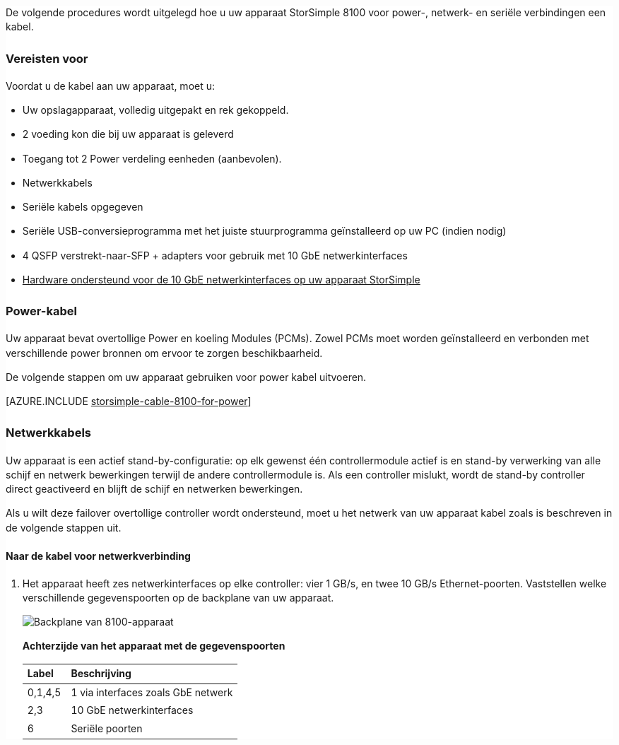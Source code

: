 De volgende procedures wordt uitgelegd hoe u uw apparaat StorSimple 8100 voor power-, netwerk- en seriële verbindingen een kabel.

### <a name="prerequisites"></a>Vereisten voor

Voordat u de kabel aan uw apparaat, moet u:

- Uw opslagapparaat, volledig uitgepakt en rek gekoppeld.

- 2 voeding kon die bij uw apparaat is geleverd

- Toegang tot 2 Power verdeling eenheden (aanbevolen).

- Netwerkkabels

- Seriële kabels opgegeven

- Seriële USB-conversieprogramma met het juiste stuurprogramma geïnstalleerd op uw PC (indien nodig)

- 4 QSFP verstrekt-naar-SFP + adapters voor gebruik met 10 GbE netwerkinterfaces

- [Hardware ondersteund voor de 10 GbE netwerkinterfaces op uw apparaat StorSimple](storsimple-supported-hardware-for-10-gbe-network-interfaces.md)


### <a name="power-cabling"></a>Power-kabel

Uw apparaat bevat overtollige Power en koeling Modules (PCMs). Zowel PCMs moet worden geïnstalleerd en verbonden met verschillende power bronnen om ervoor te zorgen beschikbaarheid.

De volgende stappen om uw apparaat gebruiken voor power kabel uitvoeren.

[AZURE.INCLUDE [storsimple-cable-8100-for-power](../../includes/storsimple-cable-8100-for-power.md)]

### <a name="network-cabling"></a>Netwerkkabels

Uw apparaat is een actief stand-by-configuratie: op elk gewenst één controllermodule actief is en stand-by verwerking van alle schijf en netwerk bewerkingen terwijl de andere controllermodule is. Als een controller mislukt, wordt de stand-by controller direct geactiveerd en blijft de schijf en netwerken bewerkingen.

Als u wilt deze failover overtollige controller wordt ondersteund, moet u het netwerk van uw apparaat kabel zoals is beschreven in de volgende stappen uit.

#### <a name="to-cable-for-network-connection"></a>Naar de kabel voor netwerkverbinding

1. Het apparaat heeft zes netwerkinterfaces op elke controller: vier 1 GB/s, en twee 10 GB/s Ethernet-poorten. Vaststellen welke verschillende gegevenspoorten op de backplane van uw apparaat.

    ![Backplane van 8100-apparaat](./media/storsimple-8100-hardware-installation/HCSBackplaneof2UDevicewithPortsLabeled.jpg)

    **Achterzijde van het apparaat met de gegevenspoorten**

     Label   | Beschrijving
     ------- | -----------
     0,1,4,5 |  1 via interfaces zoals GbE netwerk
     2,3     | 10 GbE netwerkinterfaces
     6       | Seriële poorten
